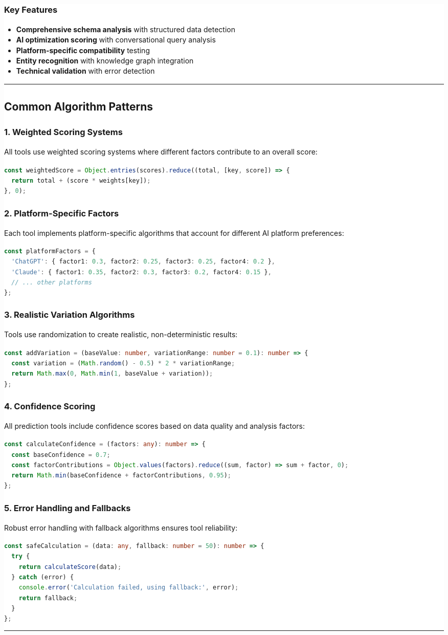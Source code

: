 ### Key Features
- **Comprehensive schema analysis** with structured data detection
- **AI optimization scoring** with conversational query analysis
- **Platform-specific compatibility** testing
- **Entity recognition** with knowledge graph integration
- **Technical validation** with error detection

---

## Common Algorithm Patterns

### 1. Weighted Scoring Systems
All tools use weighted scoring systems where different factors contribute to an overall score:
```typescript
const weightedScore = Object.entries(scores).reduce((total, [key, score]) => {
  return total + (score * weights[key]);
}, 0);
```

### 2. Platform-Specific Factors
Each tool implements platform-specific algorithms that account for different AI platform preferences:
```typescript
const platformFactors = {
  'ChatGPT': { factor1: 0.3, factor2: 0.25, factor3: 0.25, factor4: 0.2 },
  'Claude': { factor1: 0.35, factor2: 0.3, factor3: 0.2, factor4: 0.15 },
  // ... other platforms
};
```

### 3. Realistic Variation Algorithms
Tools use randomization to create realistic, non-deterministic results:
```typescript
const addVariation = (baseValue: number, variationRange: number = 0.1): number => {
  const variation = (Math.random() - 0.5) * 2 * variationRange;
  return Math.max(0, Math.min(1, baseValue + variation));
};
```

### 4. Confidence Scoring
All prediction tools include confidence scores based on data quality and analysis factors:
```typescript
const calculateConfidence = (factors: any): number => {
  const baseConfidence = 0.7;
  const factorContributions = Object.values(factors).reduce((sum, factor) => sum + factor, 0);
  return Math.min(baseConfidence + factorContributions, 0.95);
};
```

### 5. Error Handling and Fallbacks
Robust error handling with fallback algorithms ensures tool reliability:
```typescript
const safeCalculation = (data: any, fallback: number = 50): number => {
  try {
    return calculateScore(data);
  } catch (error) {
    console.error('Calculation failed, using fallback:', error);
    return fallback;
  }
};
```

---